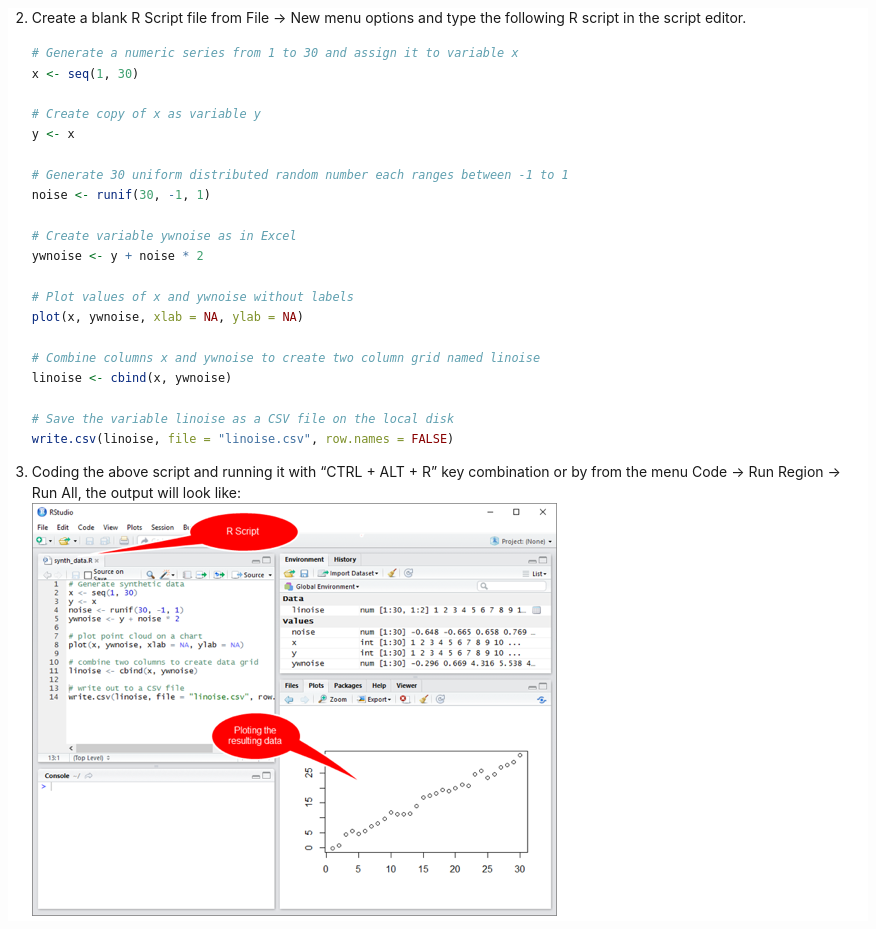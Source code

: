 2. Create a blank R Script file from File -> New menu options and type the following R script in the script editor.

    ```r
    # Generate a numeric series from 1 to 30 and assign it to variable x
    x <- seq(1, 30)

    # Create copy of x as variable y 
    y <- x

    # Generate 30 uniform distributed random number each ranges between -1 to 1
    noise <- runif(30, -1, 1)

    # Create variable ywnoise as in Excel
    ywnoise <- y + noise * 2

    # Plot values of x and ywnoise without labels
    plot(x, ywnoise, xlab = NA, ylab = NA)

    # Combine columns x and ywnoise to create two column grid named linoise
    linoise <- cbind(x, ywnoise)

    # Save the variable linoise as a CSV file on the local disk
    write.csv(linoise, file = "linoise.csv", row.names = FALSE)
    ```  

3. Coding the above script and running it with “CTRL + ALT + R” key combination or by from the menu Code -> Run Region -> Run All, the output will look like:  
![](./imgs/2.2.i009.png)  
